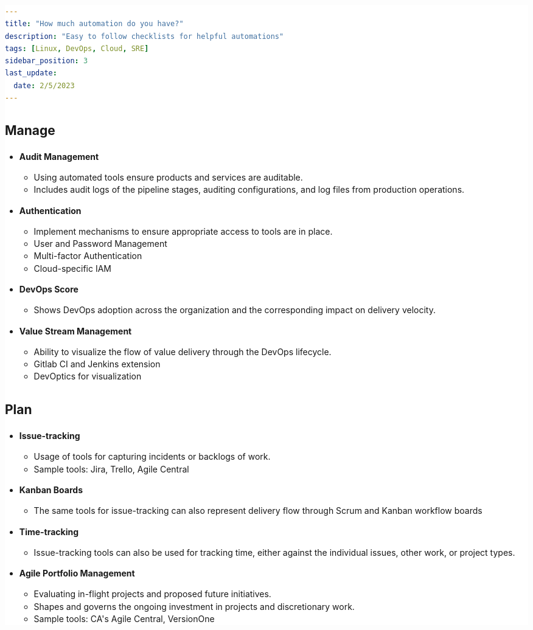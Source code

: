 ```yaml
---
title: "How much automation do you have?"
description: "Easy to follow checklists for helpful automations"
tags: [Linux, DevOps, Cloud, SRE]
sidebar_position: 3
last_update:
  date: 2/5/2023
---
```




## Manage 

- **Audit Management**

    - Using automated tools ensure products and services are auditable. 
    - Includes audit logs of the pipeline stages, auditing configurations, and log files from production operations. 

- **Authentication**

    - Implement mechanisms to ensure appropriate access to tools are in place.
    - User and Password Management 
    - Multi-factor Authentication
    - Cloud-specific IAM

- **DevOps Score**

    - Shows DevOps adoption across the organization and the corresponding impact on delivery velocity. 

- **Value Stream Management**

    - Ability to visualize the flow of value delivery through the DevOps lifecycle.
    - Gitlab CI and Jenkins extension 
    - DevOptics for visualization

## Plan 

- **Issue-tracking**
    
    - Usage of tools for capturing incidents or backlogs of work.
    - Sample tools: Jira, Trello, Agile Central 

- **Kanban Boards**

    - The same tools for issue-tracking can also represent delivery flow through Scrum and Kanban workflow boards  

- **Time-tracking**

    - Issue-tracking tools can also be used for tracking time, either against the individual issues, other work, or project types.

- **Agile Portfolio Management**

    - Evaluating in-flight projects and proposed future initiatives.
    - Shapes and governs the ongoing investment in projects and discretionary work.
    - Sample tools: CA's Agile Central, VersionOne 

